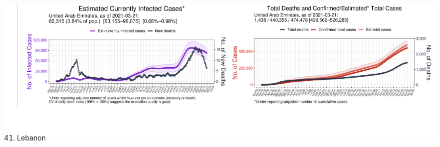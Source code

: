 > <img src="/output/countries_current/United Arab Emirates_estInfections.png" width="49.5%"/> <img src="/output/countries_current/United Arab Emirates_estTotalCases.png" width="49.5%"/> 

 <p>&nbsp;</p> 

41. Lebanon <p>